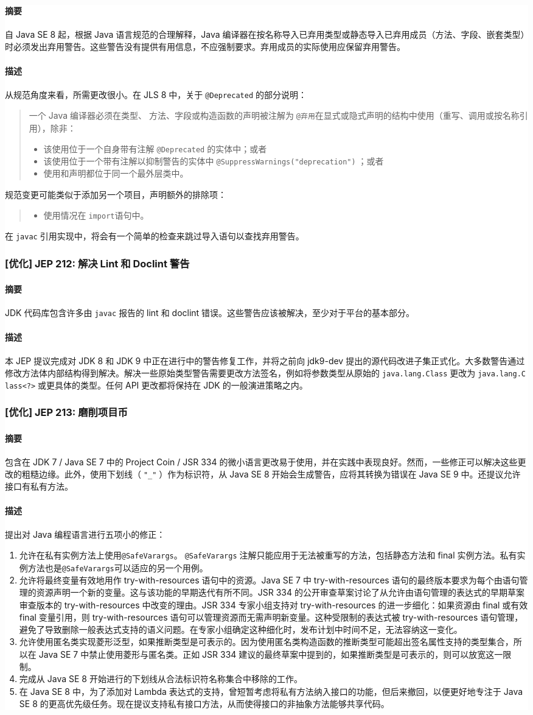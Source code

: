 #### 摘要

自 Java SE 8 起，根据 Java 语言规范的合理解释，Java 编译器在按名称导入已弃用类型或静态导入已弃用成员（方法、字段、嵌套类型）时必须发出弃用警告。这些警告没有提供有用信息，不应强制要求。弃用成员的实际使用应保留弃用警告。

#### 描述

从规范角度来看，所需更改很小。在 JLS 8 中，关于 `@Deprecated` 的部分说明：

> 一个 Java 编译器必须在类型、 方法、字段或构造函数的声明被注解为 `@弃用`在显式或隐式声明的结构中使用（重写、调用或按名称引用），除非：
>
> * 该使用位于一个自身带有注解 `@Deprecated` 的实体中；或者
> * 该使用位于一个带有注解以抑制警告的实体中 `@SuppressWarnings("deprecation")` ；或者
> * 使用和声明都位于同一个最外层类中。

规范变更可能类似于添加另一个项目，声明额外的排除项：

> * 使用情况在 `import`语句中。

在 `javac` 引用实现中，将会有一个简单的检查来跳过导入语句以查找弃用警告。

### \[优化] JEP 212: 解决 Lint 和 Doclint 警告

#### 摘要

JDK 代码库包含许多由 `javac` 报告的 lint 和 doclint 错误。这些警告应该被解决，至少对于平台的基本部分。

#### 描述

本 JEP 提议完成对 JDK 8 和 JDK 9 中正在进行中的警告修复工作，并将之前向 jdk9-dev 提出的源代码改进子集正式化。大多数警告通过修改方法体内部结构得到解决。解决一些原始类型警告需要更改方法签名，例如将参数类型从原始的 `java.lang.Class` 更改为 `java.lang.Class<?>` 或更具体的类型。任何 API 更改都将保持在 JDK 的一般演进策略之内。

### \[优化] JEP 213: 磨削项目币

#### 摘要

包含在 JDK 7 / Java SE 7 中的 Project Coin / JSR 334 的微小语言更改易于使用，并在实践中表现良好。然而，一些修正可以解决这些更改的粗糙边缘。此外，使用下划线（ `"_"` ）作为标识符，从 Java SE 8 开始会生成警告，应将其转换为错误在 Java SE 9 中。还提议允许接口有私有方法。

#### 描述

提出对 Java 编程语言进行五项小的修正：

1. 允许在私有实例方法上使用`@SafeVarargs`。 `@SafeVarargs` 注解只能应用于无法被重写的方法，包括静态方法和 final 实例方法。私有实例方法也是`@SafeVarargs`可以适应的另一个用例。
2. 允许将最终变量有效地用作 try-with-resources 语句中的资源。Java SE 7 中 try-with-resources 语句的最终版本要求为每个由语句管理的资源声明一个新的变量。这与该功能的早期迭代有所不同。JSR 334 的公开审查草案讨论了从允许由语句管理的表达式的早期草案审查版本的 try-with-resources 中改变的理由。JSR 334 专家小组支持对 try-with-resources 的进一步细化：如果资源由 final 或有效 final 变量引用，则 try-with-resources 语句可以管理资源而无需声明新变量。这种受限制的表达式被 try-with-resources 语句管理，避免了导致删除一般表达式支持的语义问题。在专家小组确定这种细化时，发布计划中时间不足，无法容纳这一变化。
3. 允许使用匿名类实现菱形泛型，如果推断类型是可表示的。因为使用匿名类构造函数的推断类型可能超出签名属性支持的类型集合，所以在 Java SE 7 中禁止使用菱形与匿名类。正如 JSR 334 建议的最终草案中提到的，如果推断类型是可表示的，则可以放宽这一限制。
4. 完成从 Java SE 8 开始进行的下划线从合法标识符名称集合中移除的工作。
5. 在 Java SE 8 中，为了添加对 Lambda 表达式的支持，曾短暂考虑将私有方法纳入接口的功能，但后来撤回，以便更好地专注于 Java SE 8 的更高优先级任务。现在提议支持私有接口方法，从而使得接口的非抽象方法能够共享代码。
